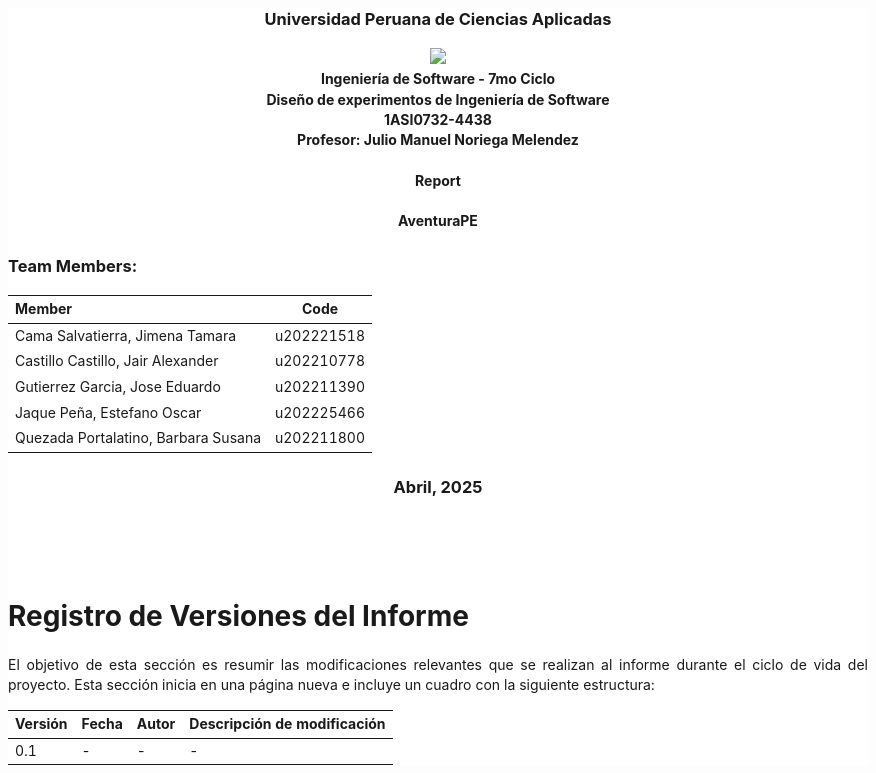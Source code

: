 <div align="center">
    <h3>Universidad Peruana de Ciencias Aplicadas</h3>
    <img src="https://upload.wikimedia.org/wikipedia/commons/f/fc/UPC_logo_transparente.png"></img><br>
    <strong>Ingeniería de Software - 7mo Ciclo</strong><br>
    <strong>Diseño de experimentos de Ingeniería de Software</strong><br>
    <strong>1ASI0732-4438</strong><br>
    <strong>Profesor: Julio Manuel Noriega Melendez</strong><br>
    <br><strong>Report</strong><br>
    <br><strong>AventuraPE</strong><br>
    <!--<strong>name startup</strong>-->
</div>

<h3> Team Members: </h3>

<div align="center">

| Member                              |    Code    |
| :---------------------------------- | :--------: |
| Cama Salvatierra, Jimena Tamara     | u202221518 |
| Castillo Castillo, Jair Alexander   | u202210778 |
| Gutierrez Garcia, Jose Eduardo      | u202211390 |
| Jaque Peña, Estefano Oscar          | u202225466 |
| Quezada Portalatino, Barbara Susana | u202211800 |

</div>

<h3 align="center">Abril, 2025</h3>

<br><br>

<div align="justify">

# Registro de Versiones del Informe

El objetivo de esta sección es resumir las modificaciones relevantes que se realizan al informe durante el ciclo de vida del proyecto. Esta sección inicia en una página nueva e incluye un cuadro con la siguiente estructura:

<table>
  <thead>
    <tr>
      <th>Versión</th>
      <th>Fecha</th>
      <th>Autor</th>
      <th>Descripción de modificación</th>
    </tr>
  </thead>
  <tbody>
    <tr>
      <td>0.1</td>
      <td>-</td>
      <td>-</td>
      <td>-</td>
    </tr>
    